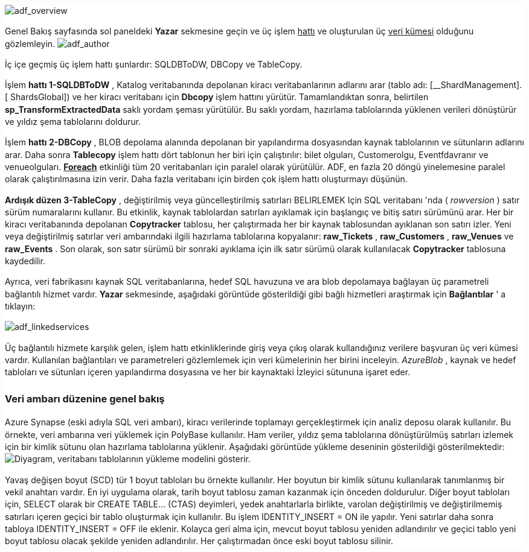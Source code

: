 ![adf_overview](./media/saas-tenancy-tenant-analytics-adf/adf-data-factory.PNG)

Genel Bakış sayfasında sol paneldeki **Yazar** sekmesine geçin ve üç işlem [hattı](../../data-factory/concepts-pipelines-activities.md) ve oluşturulan üç [veri kümesi](../../data-factory/concepts-datasets-linked-services.md) olduğunu gözlemleyin.
![adf_author](./media/saas-tenancy-tenant-analytics-adf/adf_author_tab.JPG)

İç içe geçmiş üç işlem hattı şunlardır: SQLDBToDW, DBCopy ve TableCopy.

İşlem **hattı 1-SQLDBToDW** , Katalog veritabanında depolanan kiracı veritabanlarının adlarını arar (tablo adı: [__ShardManagement]. [ ShardsGlobal]) ve her kiracı veritabanı için **Dbcopy** işlem hattını yürütür. Tamamlandıktan sonra, belirtilen **sp_TransformExtractedData** saklı yordam şeması yürütülür. Bu saklı yordam, hazırlama tablolarında yüklenen verileri dönüştürür ve yıldız şema tablolarını doldurur.

İşlem **hattı 2-DBCopy** , BLOB depolama alanında depolanan bir yapılandırma dosyasından kaynak tablolarının ve sütunların adlarını arar.  Daha sonra **Tablecopy** işlem hattı dört tablonun her biri için çalıştırılır: bilet olguları, Customerolgu, Eventfdavranır ve venueolguları. **[Foreach](../../data-factory/control-flow-for-each-activity.md)** etkinliği tüm 20 veritabanları için paralel olarak yürütülür. ADF, en fazla 20 döngü yinelemesine paralel olarak çalıştırılmasına izin verir. Daha fazla veritabanı için birden çok işlem hattı oluşturmayı düşünün.

**Ardışık düzen 3-TableCopy** , değiştirilmiş veya güncelleştirilmiş satırları BELIRLEMEK Için SQL veritabanı 'nda ( _rowversion_ ) satır sürüm numaralarını kullanır. Bu etkinlik, kaynak tablolardan satırları ayıklamak için başlangıç ve bitiş satırı sürümünü arar. Her bir kiracı veritabanında depolanan **Copytracker** tablosu, her çalıştırmada her bir kaynak tablosundan ayıklanan son satırı izler. Yeni veya değiştirilmiş satırlar veri ambarındaki ilgili hazırlama tablolarına kopyalanır: **raw_Tickets** , **raw_Customers** , **raw_Venues** ve **raw_Events** . Son olarak, son satır sürümü bir sonraki ayıklama için ilk satır sürümü olarak kullanılacak **Copytracker** tablosuna kaydedilir.

Ayrıca, veri fabrikasını kaynak SQL veritabanlarına, hedef SQL havuzuna ve ara blob depolamaya bağlayan üç parametreli bağlantılı hizmet vardır. **Yazar** sekmesinde, aşağıdaki görüntüde gösterildiği gibi bağlı hizmetleri araştırmak için **Bağlantılar** ' a tıklayın:

![adf_linkedservices](./media/saas-tenancy-tenant-analytics-adf/linkedservices.JPG)

Üç bağlantılı hizmete karşılık gelen, işlem hattı etkinliklerinde giriş veya çıkış olarak kullandığınız verilere başvuran üç veri kümesi vardır. Kullanılan bağlantıları ve parametreleri gözlemlemek için veri kümelerinin her birini inceleyin. _AzureBlob_ , kaynak ve hedef tabloları ve sütunları içeren yapılandırma dosyasına ve her bir kaynaktaki İzleyici sütununa işaret eder.
  
### <a name="data-warehouse-pattern-overview"></a>Veri ambarı düzenine genel bakış

Azure Synapse (eski adıyla SQL veri ambarı), kiracı verilerinde toplamayı gerçekleştirmek için analiz deposu olarak kullanılır. Bu örnekte, veri ambarına veri yüklemek için PolyBase kullanılır. Ham veriler, yıldız şema tablolarına dönüştürülmüş satırları izlemek için bir kimlik sütunu olan hazırlama tablolarına yüklenir. Aşağıdaki görüntüde yükleme deseninin gösterildiği gösterilmektedir: ![ Diyagram, veritabanı tablolarının yükleme modelini gösterir.](./media/saas-tenancy-tenant-analytics-adf/loadingpattern.JPG)

Yavaş değişen boyut (SCD) tür 1 boyut tabloları bu örnekte kullanılır. Her boyutun bir kimlik sütunu kullanılarak tanımlanmış bir vekil anahtarı vardır. En iyi uygulama olarak, tarih boyut tablosu zaman kazanmak için önceden doldurulur. Diğer boyut tabloları için, SELECT olarak bir CREATE TABLE... (CTAS) deyimleri, yedek anahtarlarla birlikte, varolan değiştirilmiş ve değiştirilmemiş satırları içeren geçici bir tablo oluşturmak için kullanılır. Bu işlem IDENTITY_INSERT = ON ile yapılır. Yeni satırlar daha sonra tabloya IDENTITY_INSERT = OFF ile eklenir. Kolayca geri alma için, mevcut boyut tablosu yeniden adlandırılır ve geçici tablo yeni boyut tablosu olacak şekilde yeniden adlandırılır. Her çalıştırmadan önce eski boyut tablosu silinir.
